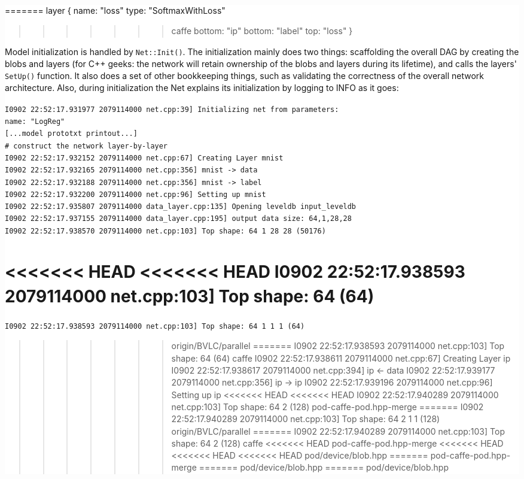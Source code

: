 =======
    layer {
      name: "loss"
      type: "SoftmaxWithLoss"
>>>>>>> caffe
      bottom: "ip"
      bottom: "label"
      top: "loss"
    }

Model initialization is handled by `Net::Init()`. The initialization mainly does two things: scaffolding the overall DAG by creating the blobs and layers (for C++ geeks: the network will retain ownership of the blobs and layers during its lifetime), and calls the layers' `SetUp()` function. It also does a set of other bookkeeping things, such as validating the correctness of the overall network architecture. Also, during initialization the Net explains its initialization by logging to INFO as it goes:

    I0902 22:52:17.931977 2079114000 net.cpp:39] Initializing net from parameters:
    name: "LogReg"
    [...model prototxt printout...]
    # construct the network layer-by-layer
    I0902 22:52:17.932152 2079114000 net.cpp:67] Creating Layer mnist
    I0902 22:52:17.932165 2079114000 net.cpp:356] mnist -> data
    I0902 22:52:17.932188 2079114000 net.cpp:356] mnist -> label
    I0902 22:52:17.932200 2079114000 net.cpp:96] Setting up mnist
    I0902 22:52:17.935807 2079114000 data_layer.cpp:135] Opening leveldb input_leveldb
    I0902 22:52:17.937155 2079114000 data_layer.cpp:195] output data size: 64,1,28,28
    I0902 22:52:17.938570 2079114000 net.cpp:103] Top shape: 64 1 28 28 (50176)
<<<<<<< HEAD
<<<<<<< HEAD
    I0902 22:52:17.938593 2079114000 net.cpp:103] Top shape: 64 (64)
=======
    I0902 22:52:17.938593 2079114000 net.cpp:103] Top shape: 64 1 1 1 (64)
>>>>>>> origin/BVLC/parallel
=======
    I0902 22:52:17.938593 2079114000 net.cpp:103] Top shape: 64 (64)
>>>>>>> caffe
    I0902 22:52:17.938611 2079114000 net.cpp:67] Creating Layer ip
    I0902 22:52:17.938617 2079114000 net.cpp:394] ip <- data
    I0902 22:52:17.939177 2079114000 net.cpp:356] ip -> ip
    I0902 22:52:17.939196 2079114000 net.cpp:96] Setting up ip
<<<<<<< HEAD
<<<<<<< HEAD
    I0902 22:52:17.940289 2079114000 net.cpp:103] Top shape: 64 2 (128)
>>>>>>> pod-caffe-pod.hpp-merge
=======
    I0902 22:52:17.940289 2079114000 net.cpp:103] Top shape: 64 2 1 1 (128)
>>>>>>> origin/BVLC/parallel
=======
    I0902 22:52:17.940289 2079114000 net.cpp:103] Top shape: 64 2 (128)
>>>>>>> caffe
<<<<<<< HEAD
>>>>>>> pod-caffe-pod.hpp-merge
<<<<<<< HEAD
<<<<<<< HEAD
<<<<<<< HEAD
>>>>>>> pod/device/blob.hpp
=======
>>>>>>> pod-caffe-pod.hpp-merge
=======
>>>>>>> pod/device/blob.hpp
=======
>>>>>>> pod/device/blob.hpp